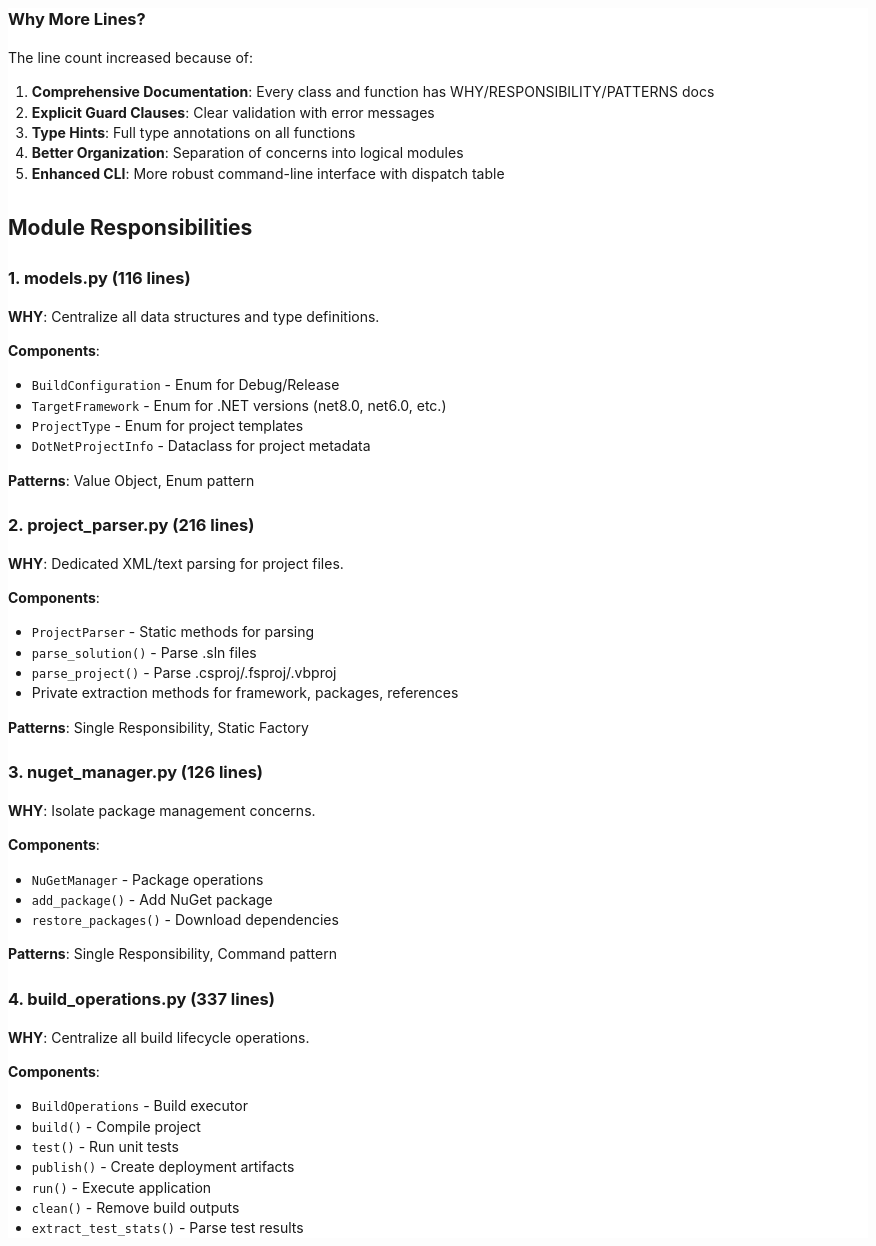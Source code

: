 ### Why More Lines?

The line count increased because of:
1. **Comprehensive Documentation**: Every class and function has WHY/RESPONSIBILITY/PATTERNS docs
2. **Explicit Guard Clauses**: Clear validation with error messages
3. **Type Hints**: Full type annotations on all functions
4. **Better Organization**: Separation of concerns into logical modules
5. **Enhanced CLI**: More robust command-line interface with dispatch table

## Module Responsibilities

### 1. models.py (116 lines)
**WHY**: Centralize all data structures and type definitions.

**Components**:
- `BuildConfiguration` - Enum for Debug/Release
- `TargetFramework` - Enum for .NET versions (net8.0, net6.0, etc.)
- `ProjectType` - Enum for project templates
- `DotNetProjectInfo` - Dataclass for project metadata

**Patterns**: Value Object, Enum pattern

### 2. project_parser.py (216 lines)
**WHY**: Dedicated XML/text parsing for project files.

**Components**:
- `ProjectParser` - Static methods for parsing
- `parse_solution()` - Parse .sln files
- `parse_project()` - Parse .csproj/.fsproj/.vbproj
- Private extraction methods for framework, packages, references

**Patterns**: Single Responsibility, Static Factory

### 3. nuget_manager.py (126 lines)
**WHY**: Isolate package management concerns.

**Components**:
- `NuGetManager` - Package operations
- `add_package()` - Add NuGet package
- `restore_packages()` - Download dependencies

**Patterns**: Single Responsibility, Command pattern

### 4. build_operations.py (337 lines)
**WHY**: Centralize all build lifecycle operations.

**Components**:
- `BuildOperations` - Build executor
- `build()` - Compile project
- `test()` - Run unit tests
- `publish()` - Create deployment artifacts
- `run()` - Execute application
- `clean()` - Remove build outputs
- `extract_test_stats()` - Parse test results
